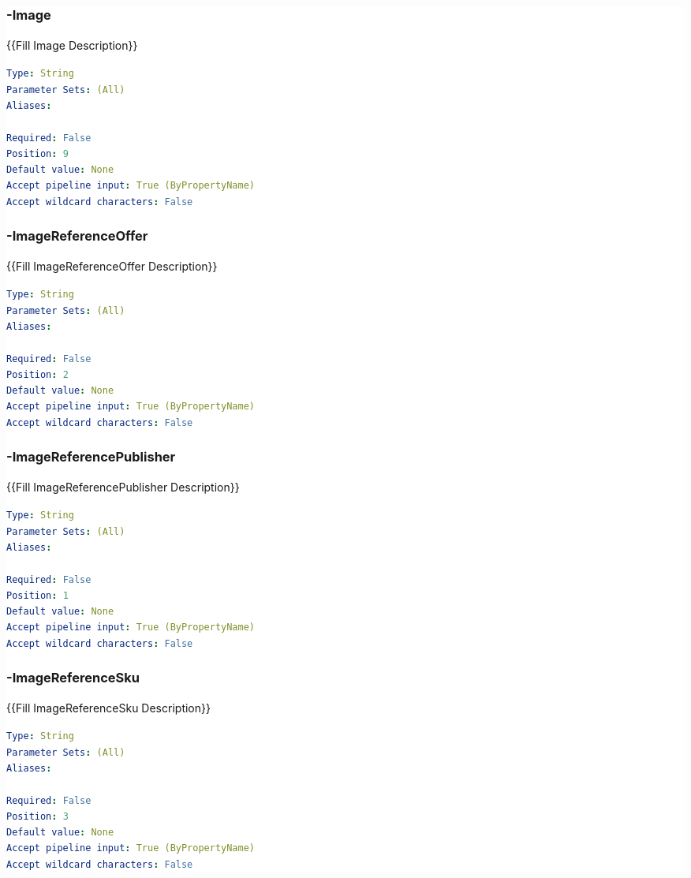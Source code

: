 ### -Image
{{Fill Image Description}}

```yaml
Type: String
Parameter Sets: (All)
Aliases: 

Required: False
Position: 9
Default value: None
Accept pipeline input: True (ByPropertyName)
Accept wildcard characters: False
```

### -ImageReferenceOffer
{{Fill ImageReferenceOffer Description}}

```yaml
Type: String
Parameter Sets: (All)
Aliases: 

Required: False
Position: 2
Default value: None
Accept pipeline input: True (ByPropertyName)
Accept wildcard characters: False
```

### -ImageReferencePublisher
{{Fill ImageReferencePublisher Description}}

```yaml
Type: String
Parameter Sets: (All)
Aliases: 

Required: False
Position: 1
Default value: None
Accept pipeline input: True (ByPropertyName)
Accept wildcard characters: False
```

### -ImageReferenceSku
{{Fill ImageReferenceSku Description}}

```yaml
Type: String
Parameter Sets: (All)
Aliases: 

Required: False
Position: 3
Default value: None
Accept pipeline input: True (ByPropertyName)
Accept wildcard characters: False
```
